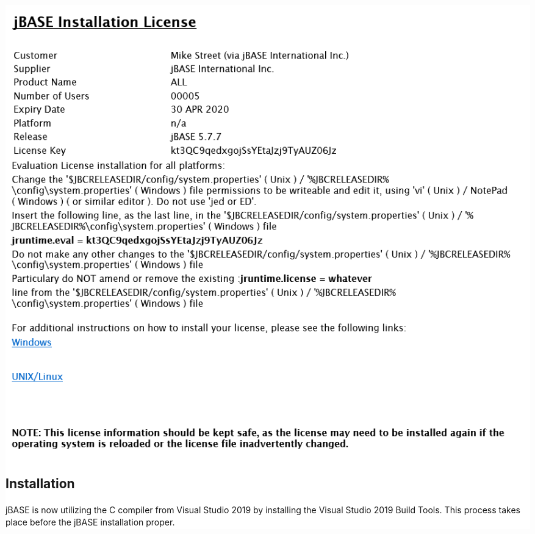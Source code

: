 ![jBASE Installation License](./jBASE_Installation_License.png)

## Installation

jBASE is now utilizing the C compiler from Visual Studio 2019 by installing the Visual Studio 2019 Build Tools. This process takes place before the jBASE installation proper.
